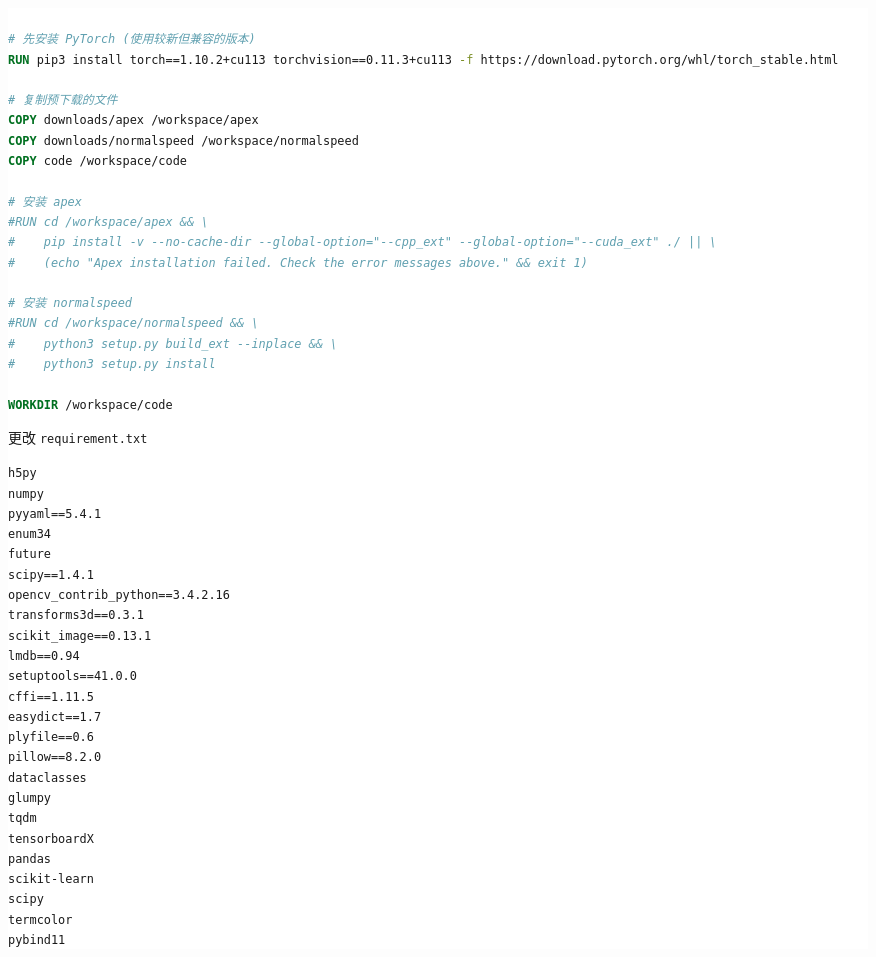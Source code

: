 ```dockerfile

# 先安装 PyTorch (使用较新但兼容的版本)
RUN pip3 install torch==1.10.2+cu113 torchvision==0.11.3+cu113 -f https://download.pytorch.org/whl/torch_stable.html

# 复制预下载的文件
COPY downloads/apex /workspace/apex
COPY downloads/normalspeed /workspace/normalspeed
COPY code /workspace/code

# 安装 apex
#RUN cd /workspace/apex && \
#    pip install -v --no-cache-dir --global-option="--cpp_ext" --global-option="--cuda_ext" ./ || \
#    (echo "Apex installation failed. Check the error messages above." && exit 1)

# 安装 normalspeed
#RUN cd /workspace/normalspeed && \
#    python3 setup.py build_ext --inplace && \
#    python3 setup.py install

WORKDIR /workspace/code
```

更改 `requirement.txt` 

```
h5py         
numpy              
pyyaml==5.4.1
enum34        
future           
scipy==1.4.1          
opencv_contrib_python==3.4.2.16               
transforms3d==0.3.1     
scikit_image==0.13.1     
lmdb==0.94              
setuptools==41.0.0    
cffi==1.11.5         
easydict==1.7      
plyfile==0.6      
pillow==8.2.0 
dataclasses
glumpy                                                      
tqdm
tensorboardX 
pandas
scikit-learn         
scipy 
termcolor
pybind11
```
